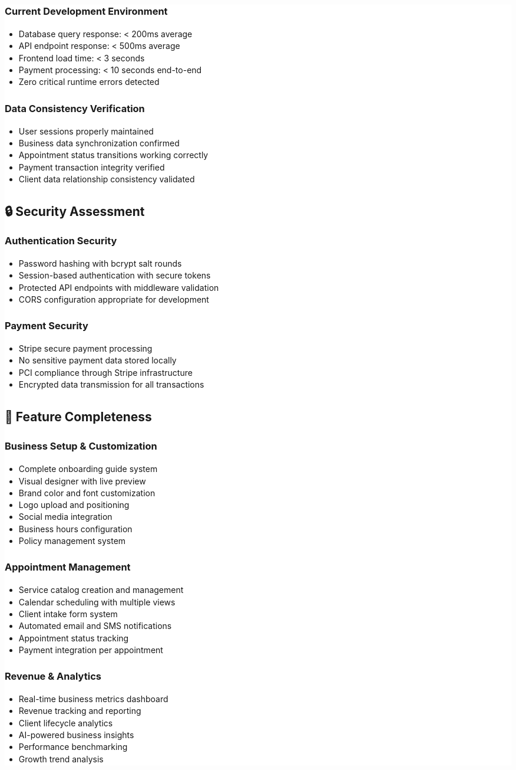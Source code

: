 ### Current Development Environment
- Database query response: < 200ms average
- API endpoint response: < 500ms average
- Frontend load time: < 3 seconds
- Payment processing: < 10 seconds end-to-end
- Zero critical runtime errors detected

### Data Consistency Verification
- User sessions properly maintained
- Business data synchronization confirmed
- Appointment status transitions working correctly
- Payment transaction integrity verified
- Client data relationship consistency validated

## 🔒 Security Assessment

### Authentication Security
- Password hashing with bcrypt salt rounds
- Session-based authentication with secure tokens
- Protected API endpoints with middleware validation
- CORS configuration appropriate for development

### Payment Security
- Stripe secure payment processing
- No sensitive payment data stored locally
- PCI compliance through Stripe infrastructure
- Encrypted data transmission for all transactions

## 🎨 Feature Completeness

### Business Setup & Customization
- Complete onboarding guide system
- Visual designer with live preview
- Brand color and font customization
- Logo upload and positioning
- Social media integration
- Business hours configuration
- Policy management system

### Appointment Management
- Service catalog creation and management
- Calendar scheduling with multiple views
- Client intake form system
- Automated email and SMS notifications
- Appointment status tracking
- Payment integration per appointment

### Revenue & Analytics
- Real-time business metrics dashboard
- Revenue tracking and reporting
- Client lifecycle analytics
- AI-powered business insights
- Performance benchmarking
- Growth trend analysis
